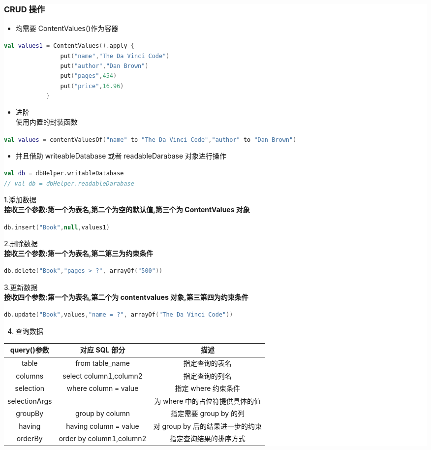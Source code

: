### CRUD 操作

- 均需要 ContentValues()作为容器

```kotlin
val values1 = ContentValues().apply {
                put("name","The Da Vinci Code")
                put("author","Dan Brown")
                put("pages",454)
                put("price",16.96)
            }
```

- 进阶  
  使用内置的封装函数

```kotlin
val values = contentValuesOf("name" to "The Da Vinci Code","author" to "Dan Brown")
```

- 并且借助 writeableDatabase 或者 readableDarabase 对象进行操作

```kotlin
val db = dbHelper.writableDatabase
// val db = dbHelper.readableDarabase
```

1.添加数据  
**接收三个参数:第一个为表名,第二个为空的默认值,第三个为 ContentValues 对象**

```kotlin
db.insert("Book",null,values1)
```

2.删除数据  
**接收三个参数:第一个为表名,第二第三为约束条件**

```kotlin
db.delete("Book","pages > ?", arrayOf("500"))
```

3.更新数据  
**接收四个参数:第一个为表名,第二个为 contentvalues 对象,第三第四为约束条件**

```kotlin
db.update("Book",values,"name = ?", arrayOf("The Da Vinci Code"))
```

4. 查询数据

|  query()参数  |      对应 SQL 部分       |               描述               |
| :-----------: | :----------------------: | :------------------------------: |
|     table     |     from table_name      |          指定查询的表名          |
|    columns    |  select column1,column2  |          指定查询的列名          |
|   selection   |   where column = value   |       指定 where 约束条件        |
| selectionArgs |                          | 为 where 中的占位符提供具体的值  |
|    groupBy    |     group by column      |      指定需要 group by 的列      |
|    having     |  having column = value   | 对 group by 后的结果进一步的约束 |
|    orderBy    | order by column1,column2 |      指定查询结果的排序方式      |
